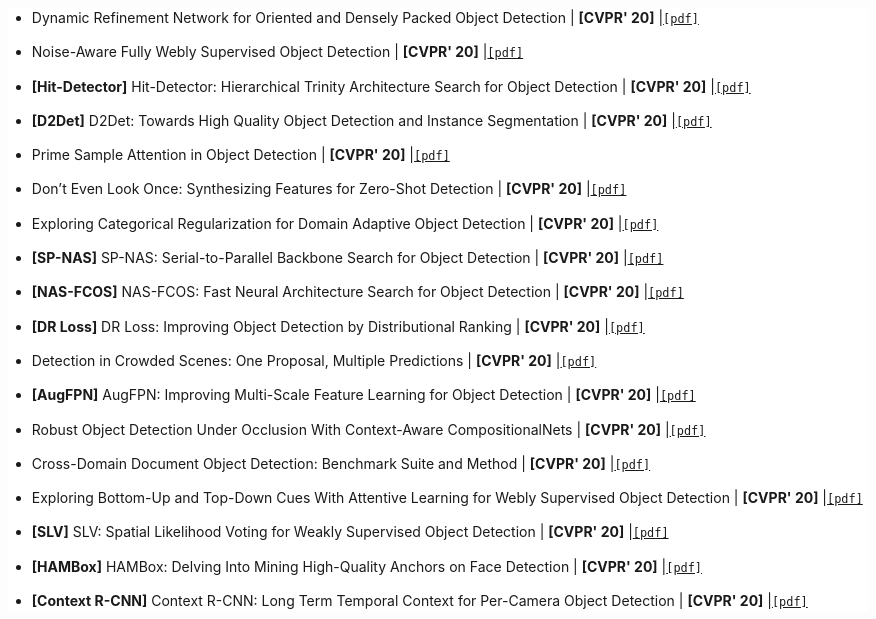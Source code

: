 - Dynamic Refinement Network for Oriented and Densely Packed Object Detection | **[CVPR' 20]** |[`[pdf]`](http://xxx.itp.ac.cn/pdf/2005.09973.pdf)

- Noise-Aware Fully Webly Supervised Object Detection	 | **[CVPR' 20]** |[`[pdf]`](https://openaccess.thecvf.com/content_CVPR_2020/papers/Shen_Noise-Aware_Fully_Webly_Supervised_Object_Detection_CVPR_2020_paper.pdf)

- **[Hit-Detector]** Hit-Detector: Hierarchical Trinity Architecture Search for Object Detection	 | **[CVPR' 20]** |[`[pdf]`](http://xxx.itp.ac.cn/pdf/2003.11818.pdf)

- **[D2Det]** D2Det: Towards High Quality Object Detection and Instance Segmentation | **[CVPR' 20]** |[`[pdf]`](https://openaccess.thecvf.com/content_CVPR_2020/papers/Cao_D2Det_Towards_High_Quality_Object_Detection_and_Instance_Segmentation_CVPR_2020_paper.pdf)

- Prime Sample Attention in Object Detection | **[CVPR' 20]** |[`[pdf]`](http://xxx.itp.ac.cn/pdf/1904.04821.pdf)

- Don’t Even Look Once: Synthesizing Features for Zero-Shot Detection	 | **[CVPR' 20]** |[`[pdf]`](http://xxx.itp.ac.cn/pdf/1911.07933.pdf)

- Exploring Categorical Regularization for Domain Adaptive Object Detection	 | **[CVPR' 20]** |[`[pdf]`](http://xxx.itp.ac.cn/pdf/2003.09152.pdf)

- **[SP-NAS]** SP-NAS: Serial-to-Parallel Backbone Search for Object Detection	 | **[CVPR' 20]** |[`[pdf]`](https://openaccess.thecvf.com/content_CVPR_2020/papers/Jiang_SP-NAS_Serial-to-Parallel_Backbone_Search_for_Object_Detection_CVPR_2020_paper.pdf)

- **[NAS-FCOS]** NAS-FCOS: Fast Neural Architecture Search for Object Detection | **[CVPR' 20]** |[`[pdf]`](http://xxx.itp.ac.cn/pdf/1906.04423.pdf)

- **[DR Loss]** DR Loss: Improving Object Detection by Distributional Ranking	 | **[CVPR' 20]** |[`[pdf]`](http://xxx.itp.ac.cn/pdf/1907.10156.pdf)

- Detection in Crowded Scenes: One Proposal, Multiple Predictions	 | **[CVPR' 20]** |[`[pdf]`](http://xxx.itp.ac.cn/pdf/2003.09163.pdf)

- **[AugFPN]** AugFPN: Improving Multi-Scale Feature Learning for Object Detection	 | **[CVPR' 20]** |[`[pdf]`](http://xxx.itp.ac.cn/pdf/1912.05384.pdf)

- Robust Object Detection Under Occlusion With Context-Aware CompositionalNets	 | **[CVPR' 20]** |[`[pdf]`](https://openaccess.thecvf.com/content_CVPR_2020/papers/Wang_Robust_Object_Detection_Under_Occlusion_With_Context-Aware_CompositionalNets_CVPR_2020_paper.pdf)

- Cross-Domain Document Object Detection: Benchmark Suite and Method | **[CVPR' 20]** |[`[pdf]`](http://xxx.itp.ac.cn/pdf/2003.13197.pdf)

- Exploring Bottom-Up and Top-Down Cues With Attentive Learning for Webly Supervised Object Detection	 | **[CVPR' 20]** |[`[pdf]`](http://xxx.itp.ac.cn/pdf/2003.09790.pdf)

- **[SLV]** SLV: Spatial Likelihood Voting for Weakly Supervised Object Detection	 | **[CVPR' 20]** |[`[pdf]`](https://openaccess.thecvf.com/content_CVPR_2020/papers/Chen_SLV_Spatial_Likelihood_Voting_for_Weakly_Supervised_Object_Detection_CVPR_2020_paper.pdf)

- **[HAMBox]** HAMBox: Delving Into Mining High-Quality Anchors on Face Detection	 | **[CVPR' 20]** |[`[pdf]`](http://xxx.itp.ac.cn/pdf/1912.09231.pdf)

- **[Context R-CNN]** Context R-CNN: Long Term Temporal Context for Per-Camera Object Detection	 | **[CVPR' 20]** |[`[pdf]`](http://xxx.itp.ac.cn/pdf/1912.03538.pdf)

